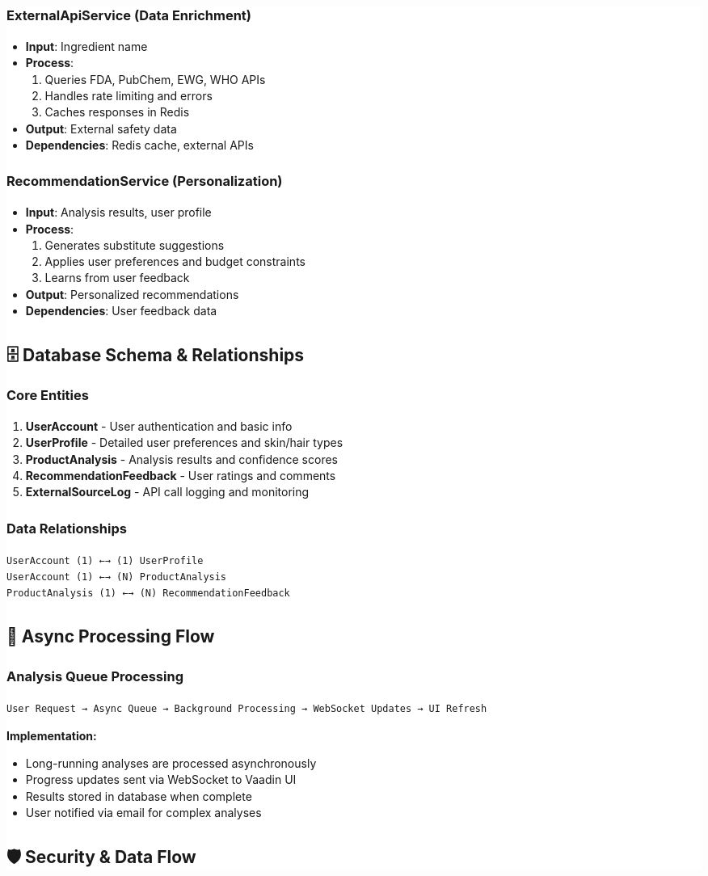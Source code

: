### **ExternalApiService** (Data Enrichment)
- **Input**: Ingredient name
- **Process**: 
  1. Queries FDA, PubChem, EWG, WHO APIs
  2. Handles rate limiting and errors
  3. Caches responses in Redis
- **Output**: External safety data
- **Dependencies**: Redis cache, external APIs

### **RecommendationService** (Personalization)
- **Input**: Analysis results, user profile
- **Process**: 
  1. Generates substitute suggestions
  2. Applies user preferences and budget constraints
  3. Learns from user feedback
- **Output**: Personalized recommendations
- **Dependencies**: User feedback data

## 🗄️ **Database Schema & Relationships**

### **Core Entities**
1. **UserAccount** - User authentication and basic info
2. **UserProfile** - Detailed user preferences and skin/hair types
3. **ProductAnalysis** - Analysis results and confidence scores
4. **RecommendationFeedback** - User ratings and comments
5. **ExternalSourceLog** - API call logging and monitoring

### **Data Relationships**
```
UserAccount (1) ←→ (1) UserProfile
UserAccount (1) ←→ (N) ProductAnalysis
ProductAnalysis (1) ←→ (N) RecommendationFeedback
```

## 🔄 **Async Processing Flow**

### **Analysis Queue Processing**
```
User Request → Async Queue → Background Processing → WebSocket Updates → UI Refresh
```

**Implementation:**
- Long-running analyses are processed asynchronously
- Progress updates sent via WebSocket to Vaadin UI
- Results stored in database when complete
- User notified via email for complex analyses

## 🛡️ **Security & Data Flow**
